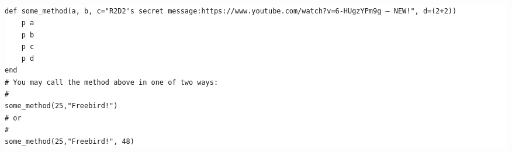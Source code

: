 ```h1 = { "a" => 10, "b" => 20, "c" => 30 }
def some_method(a, b, c="R2D2's secret message:https://www.youtube.com/watch?v=6-HUgzYPm9g – NEW!", d=(2+2))
    p a
    p b
    p c
    p d
end
# You may call the method above in one of two ways:
#
some_method(25,"Freebird!")
# or
#
some_method(25,"Freebird!", 48)
